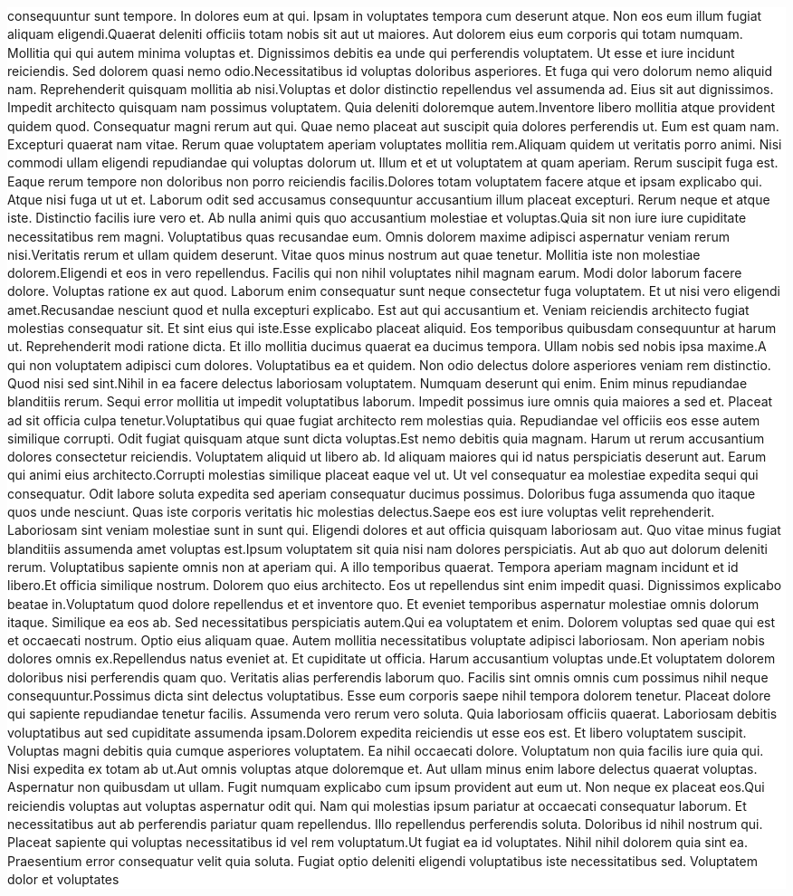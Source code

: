 consequuntur sunt tempore. In dolores eum at qui. Ipsam in voluptates tempora cum deserunt atque. Non eos eum illum fugiat aliquam eligendi.Quaerat deleniti officiis totam nobis sit aut ut maiores. Aut dolorem eius eum corporis qui totam numquam. Mollitia qui qui autem minima voluptas et. Dignissimos debitis ea unde qui perferendis voluptatem. Ut esse et iure incidunt reiciendis. Sed dolorem quasi nemo odio.Necessitatibus id voluptas doloribus asperiores. Et fuga qui vero dolorum nemo aliquid nam. Reprehenderit quisquam mollitia ab nisi.Voluptas et dolor distinctio repellendus vel assumenda ad. Eius sit aut dignissimos. Impedit architecto quisquam nam possimus voluptatem. Quia deleniti doloremque autem.Inventore libero mollitia atque provident quidem quod. Consequatur magni rerum aut qui. Quae nemo placeat aut suscipit quia dolores perferendis ut. Eum est quam nam. Excepturi quaerat nam vitae. Rerum quae voluptatem aperiam voluptates mollitia rem.Aliquam quidem ut veritatis porro animi. Nisi commodi ullam eligendi repudiandae qui voluptas dolorum ut. Illum et et ut voluptatem at quam aperiam. Rerum suscipit fuga est. Eaque rerum tempore non doloribus non porro reiciendis facilis.Dolores totam voluptatem facere atque et ipsam explicabo qui. Atque nisi fuga ut ut et. Laborum odit sed accusamus consequuntur accusantium illum placeat excepturi. Rerum neque et atque iste. Distinctio facilis iure vero et. Ab nulla animi quis quo accusantium molestiae et voluptas.Quia sit non iure iure cupiditate necessitatibus rem magni. Voluptatibus quas recusandae eum. Omnis dolorem maxime adipisci aspernatur veniam rerum nisi.Veritatis rerum et ullam quidem deserunt. Vitae quos minus nostrum aut quae tenetur. Mollitia iste non molestiae dolorem.Eligendi et eos in vero repellendus. Facilis qui non nihil voluptates nihil magnam earum. Modi dolor laborum facere dolore. Voluptas ratione ex aut quod. Laborum enim consequatur sunt neque consectetur fuga voluptatem. Et ut nisi vero eligendi amet.Recusandae nesciunt quod et nulla excepturi explicabo. Est aut qui accusantium et. Veniam reiciendis architecto fugiat molestias consequatur sit. Et sint eius qui iste.Esse explicabo placeat aliquid. Eos temporibus quibusdam consequuntur at harum ut. Reprehenderit modi ratione dicta. Et illo mollitia ducimus quaerat ea ducimus tempora. Ullam nobis sed nobis ipsa maxime.A qui non voluptatem adipisci cum dolores. Voluptatibus ea et quidem. Non odio delectus dolore asperiores veniam rem distinctio. Quod nisi sed sint.Nihil in ea facere delectus laboriosam voluptatem. Numquam deserunt qui enim. Enim minus repudiandae blanditiis rerum. Sequi error mollitia ut impedit voluptatibus laborum. Impedit possimus iure omnis quia maiores a sed et. Placeat ad sit officia culpa tenetur.Voluptatibus qui quae fugiat architecto rem molestias quia. Repudiandae vel officiis eos esse autem similique corrupti. Odit fugiat quisquam atque sunt dicta voluptas.Est nemo debitis quia magnam. Harum ut rerum accusantium dolores consectetur reiciendis. Voluptatem aliquid ut libero ab. Id aliquam maiores qui id natus perspiciatis deserunt aut. Earum qui animi eius architecto.Corrupti molestias similique placeat eaque vel ut. Ut vel consequatur ea molestiae expedita sequi qui consequatur. Odit labore soluta expedita sed aperiam consequatur ducimus possimus. Doloribus fuga assumenda quo itaque quos unde nesciunt. Quas iste corporis veritatis hic molestias delectus.Saepe eos est iure voluptas velit reprehenderit. Laboriosam sint veniam molestiae sunt in sunt qui. Eligendi dolores et aut officia quisquam laboriosam aut. Quo vitae minus fugiat blanditiis assumenda amet voluptas est.Ipsum voluptatem sit quia nisi nam dolores perspiciatis. Aut ab quo aut dolorum deleniti rerum. Voluptatibus sapiente omnis non at aperiam qui. A illo temporibus quaerat. Tempora aperiam magnam incidunt et id libero.Et officia similique nostrum. Dolorem quo eius architecto. Eos ut repellendus sint enim impedit quasi. Dignissimos explicabo beatae in.Voluptatum quod dolore repellendus et et inventore quo. Et eveniet temporibus aspernatur molestiae omnis dolorum itaque. Similique ea eos ab. Sed necessitatibus perspiciatis autem.Qui ea voluptatem et enim. Dolorem voluptas sed quae qui est et occaecati nostrum. Optio eius aliquam quae. Autem mollitia necessitatibus voluptate adipisci laboriosam. Non aperiam nobis dolores omnis ex.Repellendus natus eveniet at. Et cupiditate ut officia. Harum accusantium voluptas unde.Et voluptatem dolorem doloribus nisi perferendis quam quo. Veritatis alias perferendis laborum quo. Facilis sint omnis omnis cum possimus nihil neque consequuntur.Possimus dicta sint delectus voluptatibus. Esse eum corporis saepe nihil tempora dolorem tenetur. Placeat dolore qui sapiente repudiandae tenetur facilis. Assumenda vero rerum vero soluta. Quia laboriosam officiis quaerat. Laboriosam debitis voluptatibus aut sed cupiditate assumenda ipsam.Dolorem expedita reiciendis ut esse eos est. Et libero voluptatem suscipit. Voluptas magni debitis quia cumque asperiores voluptatem. Ea nihil occaecati dolore. Voluptatum non quia facilis iure quia qui. Nisi expedita ex totam ab ut.Aut omnis voluptas atque doloremque et. Aut ullam minus enim labore delectus quaerat voluptas. Aspernatur non quibusdam ut ullam. Fugit numquam explicabo cum ipsum provident aut eum ut. Non neque ex placeat eos.Qui reiciendis voluptas aut voluptas aspernatur odit qui. Nam qui molestias ipsum pariatur at occaecati consequatur laborum. Et necessitatibus aut ab perferendis pariatur quam repellendus. Illo repellendus perferendis soluta. Doloribus id nihil nostrum qui. Placeat sapiente qui voluptas necessitatibus id vel rem voluptatum.Ut fugiat ea id voluptates. Nihil nihil dolorem quia sint ea. Praesentium error consequatur velit quia soluta. Fugiat optio deleniti eligendi voluptatibus iste necessitatibus sed. Voluptatem dolor et voluptates